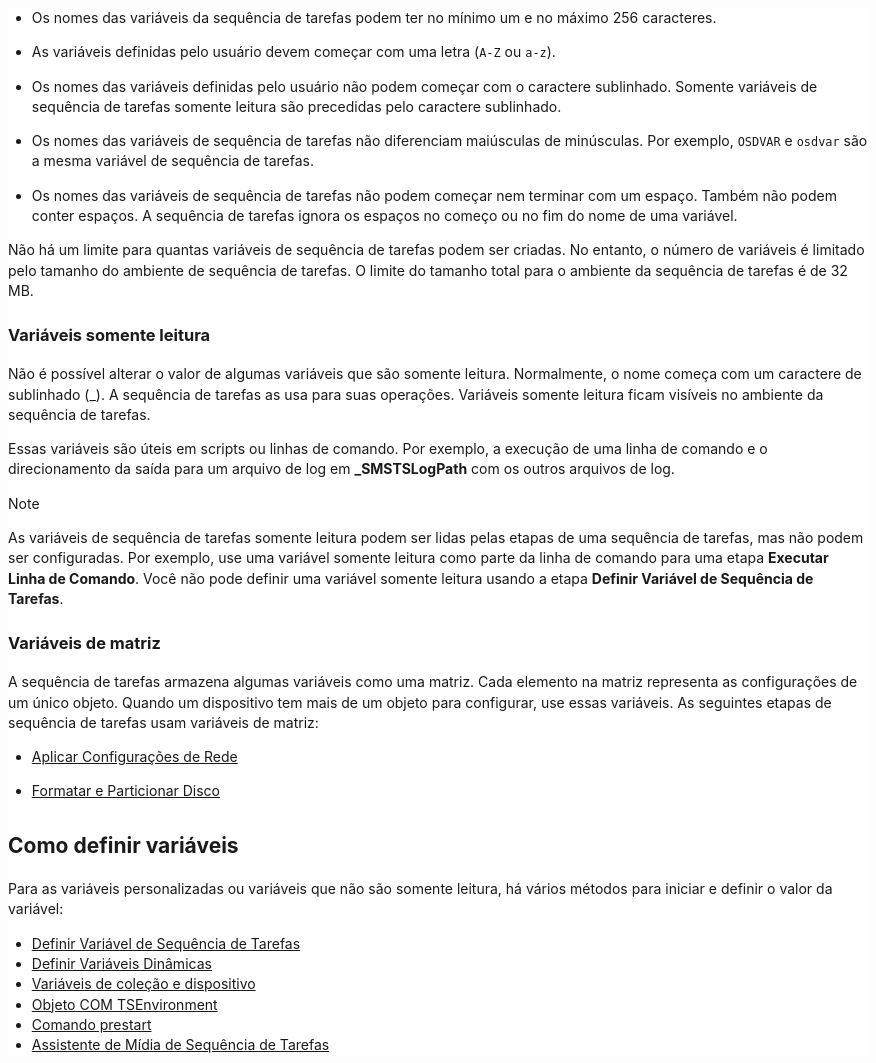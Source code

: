  - Os nomes das variáveis da sequência de tarefas podem ter no mínimo um e no máximo 256 caracteres.  

 - As variáveis definidas pelo usuário devem começar com uma letra (`A-Z` ou `a-z`).  

 - Os nomes das variáveis definidas pelo usuário não podem começar com o caractere sublinhado. Somente variáveis de sequência de tarefas somente leitura são precedidas pelo caractere sublinhado.  

 - Os nomes das variáveis de sequência de tarefas não diferenciam maiúsculas de minúsculas. Por exemplo, `OSDVAR` e `osdvar` são a mesma variável de sequência de tarefas.  

 - Os nomes das variáveis de sequência de tarefas não podem começar nem terminar com um espaço. Também não podem conter espaços. A sequência de tarefas ignora os espaços no começo ou no fim do nome de uma variável.  


 Não há um limite para quantas variáveis de sequência de tarefas podem ser criadas. No entanto, o número de variáveis é limitado pelo tamanho do ambiente de sequência de tarefas. O limite do tamanho total para o ambiente da sequência de tarefas é de 32 MB.  


### <a name="bkmk_read-only"></a> Variáveis somente leitura

 Não é possível alterar o valor de algumas variáveis que são somente leitura. Normalmente, o nome começa com um caractere de sublinhado (\_). A sequência de tarefas as usa para suas operações. Variáveis somente leitura ficam visíveis no ambiente da sequência de tarefas. 

 Essas variáveis são úteis em scripts ou linhas de comando. Por exemplo, a execução de uma linha de comando e o direcionamento da saída para um arquivo de log em **\_SMSTSLogPath** com os outros arquivos de log.

 > [!NOTE]  
 >  As variáveis de sequência de tarefas somente leitura podem ser lidas pelas etapas de uma sequência de tarefas, mas não podem ser configuradas. Por exemplo, use uma variável somente leitura como parte da linha de comando para uma etapa **Executar Linha de Comando**. Você não pode definir uma variável somente leitura usando a etapa **Definir Variável de Sequência de Tarefas**.  



### <a name="bkmk_array"></a> Variáveis de matriz

 A sequência de tarefas armazena algumas variáveis como uma matriz. Cada elemento na matriz representa as configurações de um único objeto. Quando um dispositivo tem mais de um objeto para configurar, use essas variáveis. As seguintes etapas de sequência de tarefas usam variáveis de matriz:

 - [Aplicar Configurações de Rede](task-sequence-steps.md#BKMK_ApplyNetworkSettings)  

 - [Formatar e Particionar Disco](task-sequence-steps.md#BKMK_FormatandPartitionDisk)  



## <a name="bkmk_set"></a> Como definir variáveis

 Para as variáveis personalizadas ou variáveis que não são somente leitura, há vários métodos para iniciar e definir o valor da variável:  

 - [Definir Variável de Sequência de Tarefas](#bkmk_set-ts-step)  
 - [Definir Variáveis Dinâmicas](#bkmk_set-dyn-step)  
 - [Variáveis de coleção e dispositivo](#bkmk_set-coll-var)  
 - [Objeto COM TSEnvironment](#bkmk_set-com)  
 - [Comando prestart](#bkmk_set-prestart)  
 - [Assistente de Mídia de Sequência de Tarefas](#bkmk_set-media)  
